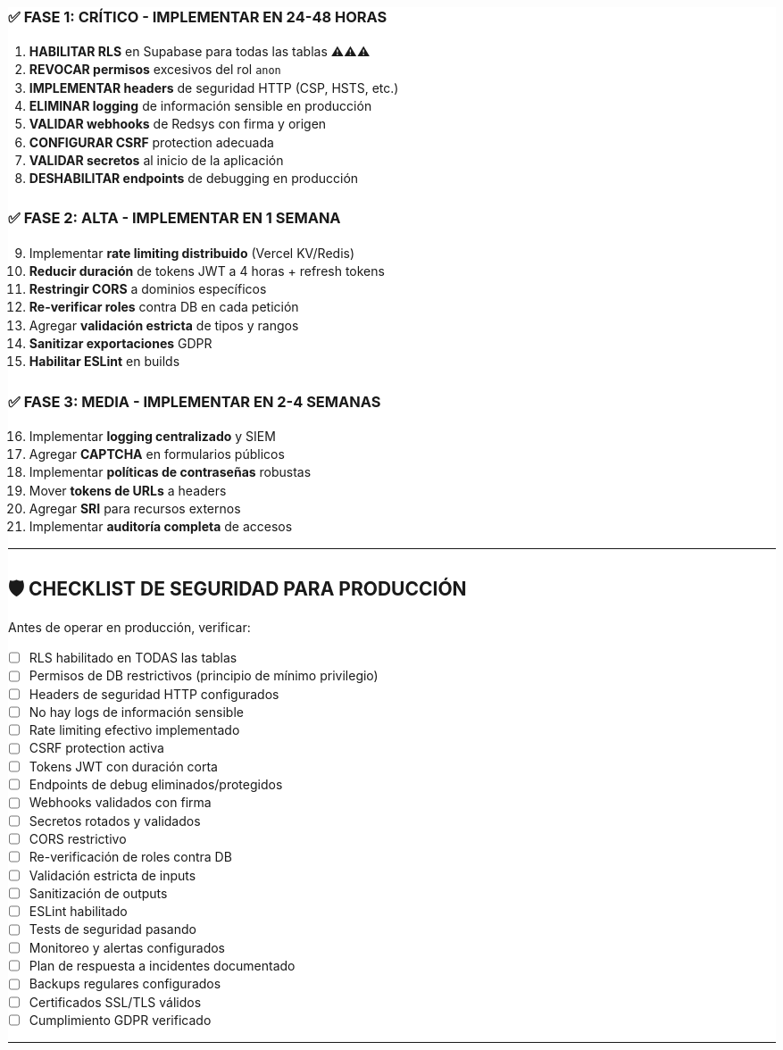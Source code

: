 ### ✅ FASE 1: CRÍTICO - IMPLEMENTAR EN 24-48 HORAS

1. **HABILITAR RLS** en Supabase para todas las tablas ⚠️⚠️⚠️
2. **REVOCAR permisos** excesivos del rol `anon`
3. **IMPLEMENTAR headers** de seguridad HTTP (CSP, HSTS, etc.)
4. **ELIMINAR logging** de información sensible en producción
5. **VALIDAR webhooks** de Redsys con firma y origen
6. **CONFIGURAR CSRF** protection adecuada
7. **VALIDAR secretos** al inicio de la aplicación
8. **DESHABILITAR endpoints** de debugging en producción

### ✅ FASE 2: ALTA - IMPLEMENTAR EN 1 SEMANA

9. Implementar **rate limiting distribuido** (Vercel KV/Redis)
10. **Reducir duración** de tokens JWT a 4 horas + refresh tokens
11. **Restringir CORS** a dominios específicos
12. **Re-verificar roles** contra DB en cada petición
13. Agregar **validación estricta** de tipos y rangos
14. **Sanitizar exportaciones** GDPR
15. **Habilitar ESLint** en builds

### ✅ FASE 3: MEDIA - IMPLEMENTAR EN 2-4 SEMANAS

16. Implementar **logging centralizado** y SIEM
17. Agregar **CAPTCHA** en formularios públicos
18. Implementar **políticas de contraseñas** robustas
19. Mover **tokens de URLs** a headers
20. Agregar **SRI** para recursos externos
21. Implementar **auditoría completa** de accesos

---

## 🛡️ CHECKLIST DE SEGURIDAD PARA PRODUCCIÓN

Antes de operar en producción, verificar:

- [ ] RLS habilitado en TODAS las tablas
- [ ] Permisos de DB restrictivos (principio de mínimo privilegio)
- [ ] Headers de seguridad HTTP configurados
- [ ] No hay logs de información sensible
- [ ] Rate limiting efectivo implementado
- [ ] CSRF protection activa
- [ ] Tokens JWT con duración corta
- [ ] Endpoints de debug eliminados/protegidos
- [ ] Webhooks validados con firma
- [ ] Secretos rotados y validados
- [ ] CORS restrictivo
- [ ] Re-verificación de roles contra DB
- [ ] Validación estricta de inputs
- [ ] Sanitización de outputs
- [ ] ESLint habilitado
- [ ] Tests de seguridad pasando
- [ ] Monitoreo y alertas configurados
- [ ] Plan de respuesta a incidentes documentado
- [ ] Backups regulares configurados
- [ ] Certificados SSL/TLS válidos
- [ ] Cumplimiento GDPR verificado

---